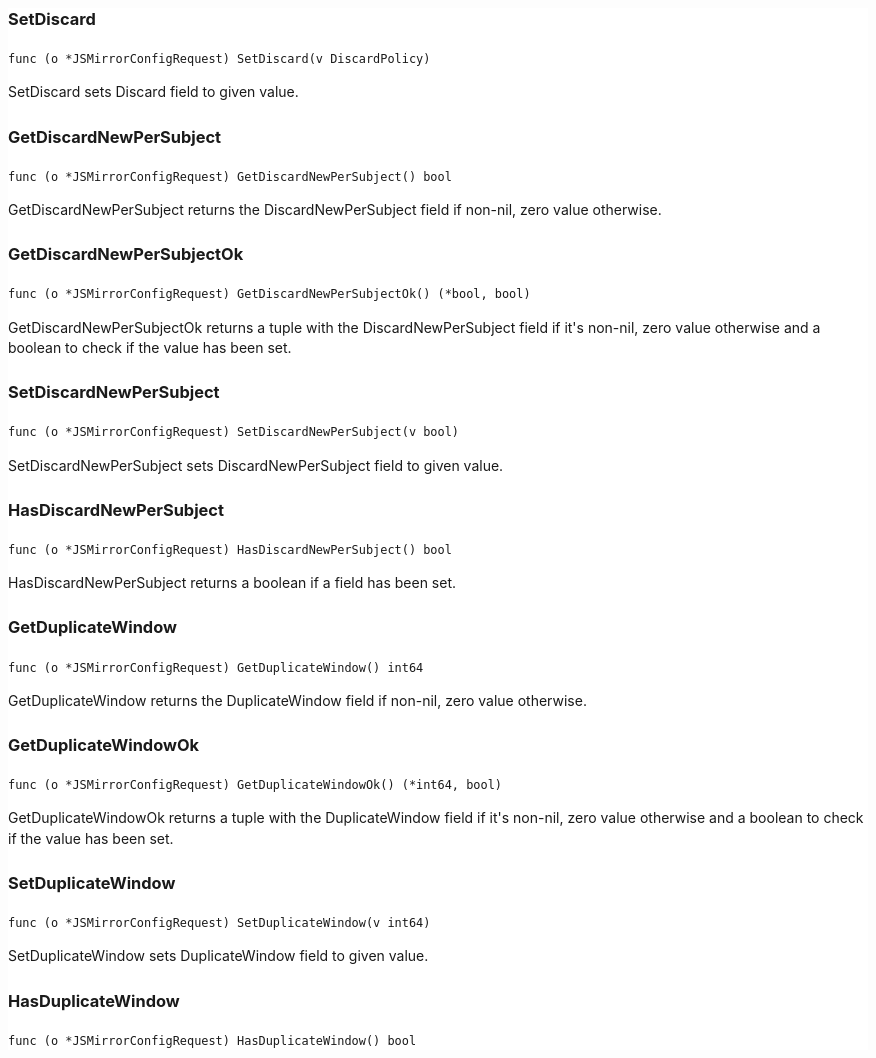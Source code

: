 ### SetDiscard

`func (o *JSMirrorConfigRequest) SetDiscard(v DiscardPolicy)`

SetDiscard sets Discard field to given value.


### GetDiscardNewPerSubject

`func (o *JSMirrorConfigRequest) GetDiscardNewPerSubject() bool`

GetDiscardNewPerSubject returns the DiscardNewPerSubject field if non-nil, zero value otherwise.

### GetDiscardNewPerSubjectOk

`func (o *JSMirrorConfigRequest) GetDiscardNewPerSubjectOk() (*bool, bool)`

GetDiscardNewPerSubjectOk returns a tuple with the DiscardNewPerSubject field if it's non-nil, zero value otherwise
and a boolean to check if the value has been set.

### SetDiscardNewPerSubject

`func (o *JSMirrorConfigRequest) SetDiscardNewPerSubject(v bool)`

SetDiscardNewPerSubject sets DiscardNewPerSubject field to given value.

### HasDiscardNewPerSubject

`func (o *JSMirrorConfigRequest) HasDiscardNewPerSubject() bool`

HasDiscardNewPerSubject returns a boolean if a field has been set.

### GetDuplicateWindow

`func (o *JSMirrorConfigRequest) GetDuplicateWindow() int64`

GetDuplicateWindow returns the DuplicateWindow field if non-nil, zero value otherwise.

### GetDuplicateWindowOk

`func (o *JSMirrorConfigRequest) GetDuplicateWindowOk() (*int64, bool)`

GetDuplicateWindowOk returns a tuple with the DuplicateWindow field if it's non-nil, zero value otherwise
and a boolean to check if the value has been set.

### SetDuplicateWindow

`func (o *JSMirrorConfigRequest) SetDuplicateWindow(v int64)`

SetDuplicateWindow sets DuplicateWindow field to given value.

### HasDuplicateWindow

`func (o *JSMirrorConfigRequest) HasDuplicateWindow() bool`
